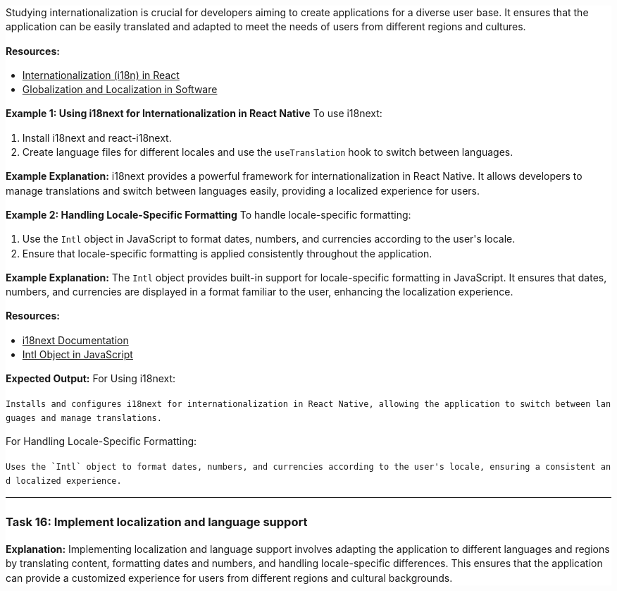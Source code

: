 Studying internationalization is crucial for developers aiming to create applications for a diverse user base. It ensures that the application can be easily translated and adapted to meet the needs of users from different regions and cultures.

**Resources:**
- [Internationalization (i18n) in React](https://react.i18next.com/)
- [Globalization and Localization in Software](https://www.w3.org/International/techniques/authoring-html)

**Example 1: Using i18next for Internationalization in React Native**
To use i18next:
1. Install i18next and react-i18next.
2. Create language files for different locales and use the `useTranslation` hook to switch between languages.

**Example Explanation:**
i18next provides a powerful framework for internationalization in React Native. It allows developers to manage translations and switch between languages easily, providing a localized experience for users.

**Example 2: Handling Locale-Specific Formatting**
To handle locale-specific formatting:
1. Use the `Intl` object in JavaScript to format dates, numbers, and currencies according to the user's locale.
2. Ensure that locale-specific formatting is applied consistently throughout the application.

**Example Explanation:**
The `Intl` object provides built-in support for locale-specific formatting in JavaScript. It ensures that dates, numbers, and currencies are displayed in a format familiar to the user, enhancing the localization experience.

**Resources:**
- [i18next Documentation](https://www.i18next.com/)
- [Intl Object in JavaScript](https://developer.mozilla.org/en-US/docs/Web/JavaScript/Reference/Global_Objects/Intl)

**Expected Output:**
For Using i18next:
```
Installs and configures i18next for internationalization in React Native, allowing the application to switch between languages and manage translations.
```
For Handling Locale-Specific Formatting:
```
Uses the `Intl` object to format dates, numbers, and currencies according to the user's locale, ensuring a consistent and localized experience.
```

---

### Task 16: Implement localization and language support

**Explanation:**
Implementing localization and language support involves adapting the application to different languages and regions by translating content, formatting dates and numbers, and handling locale-specific differences. This ensures that the application can provide a customized experience for users from different regions and cultural backgrounds.
